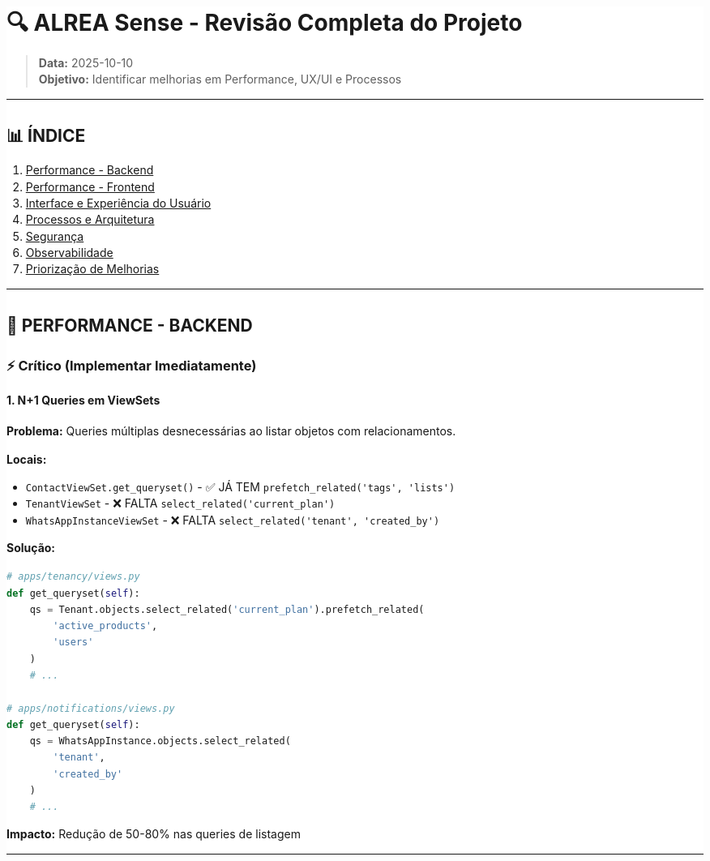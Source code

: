 # 🔍 ALREA Sense - Revisão Completa do Projeto

> **Data:** 2025-10-10  
> **Objetivo:** Identificar melhorias em Performance, UX/UI e Processos

---

## 📊 ÍNDICE

1. [Performance - Backend](#performance-backend)
2. [Performance - Frontend](#performance-frontend)
3. [Interface e Experiência do Usuário](#interface-e-experiência-do-usuário)
4. [Processos e Arquitetura](#processos-e-arquitetura)
5. [Segurança](#segurança)
6. [Observabilidade](#observabilidade)
7. [Priorização de Melhorias](#priorização-de-melhorias)

---

## 🚀 PERFORMANCE - BACKEND

### ⚡ Crítico (Implementar Imediatamente)

#### 1. **N+1 Queries em ViewSets**
**Problema:** Queries múltiplas desnecessárias ao listar objetos com relacionamentos.

**Locais:**
- `ContactViewSet.get_queryset()` - ✅ JÁ TEM `prefetch_related('tags', 'lists')`
- `TenantViewSet` - ❌ FALTA `select_related('current_plan')`
- `WhatsAppInstanceViewSet` - ❌ FALTA `select_related('tenant', 'created_by')`

**Solução:**
```python
# apps/tenancy/views.py
def get_queryset(self):
    qs = Tenant.objects.select_related('current_plan').prefetch_related(
        'active_products',
        'users'
    )
    # ...
    
# apps/notifications/views.py  
def get_queryset(self):
    qs = WhatsAppInstance.objects.select_related(
        'tenant',
        'created_by'
    )
    # ...
```

**Impacto:** Redução de 50-80% nas queries de listagem

---